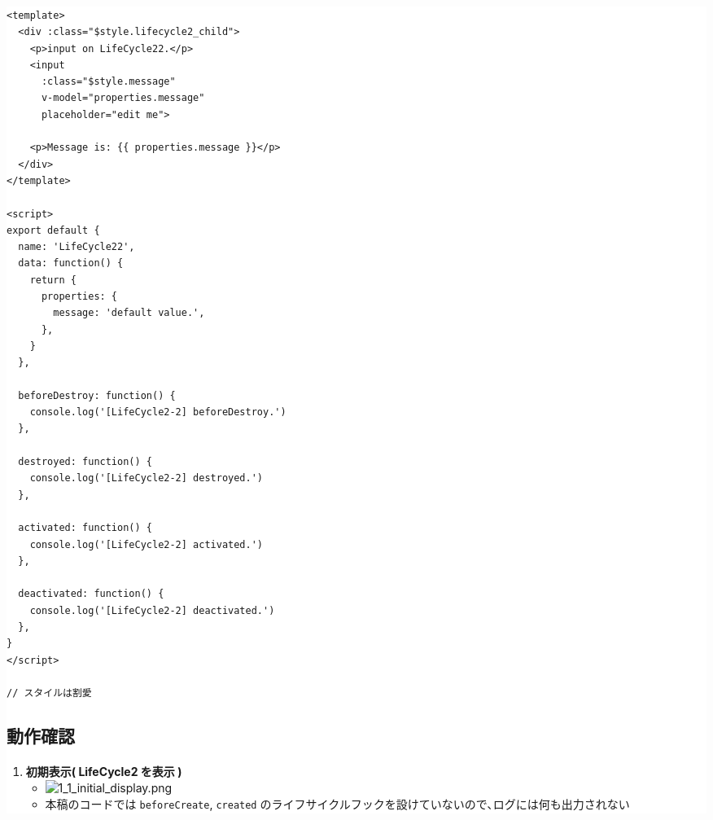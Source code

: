 ```vue
<template>
  <div :class="$style.lifecycle2_child">
    <p>input on LifeCycle22.</p>
    <input
      :class="$style.message"
      v-model="properties.message"
      placeholder="edit me">
  
    <p>Message is: {{ properties.message }}</p>
  </div>
</template>

<script>
export default {
  name: 'LifeCycle22',
  data: function() {
    return {
      properties: {
        message: 'default value.',
      },
    }
  },

  beforeDestroy: function() {
    console.log('[LifeCycle2-2] beforeDestroy.')
  },

  destroyed: function() {
    console.log('[LifeCycle2-2] destroyed.')
  },

  activated: function() {
    console.log('[LifeCycle2-2] activated.')
  },

  deactivated: function() {
    console.log('[LifeCycle2-2] deactivated.')
  },
}
</script>

// スタイルは割愛
```



## 動作確認

1. **初期表示( LifeCycle2 を表示 )**
   - ![1_1_initial_display.png](https://qiita-image-store.s3.ap-northeast-1.amazonaws.com/0/193342/2c43a8fb-affa-7b79-99c4-24db8140a02b.png)
   - 本稿のコードでは `beforeCreate`, `created` のライフサイクルフックを設けていないので､ログには何も出力されない


[^1]: Vue.js　のコンポーネントを単独のファイルとして作成する機能<br>拡張子「.vue」のファイルのことで`<template>`, `<script>`, `<style>` のブロックで構成されている。